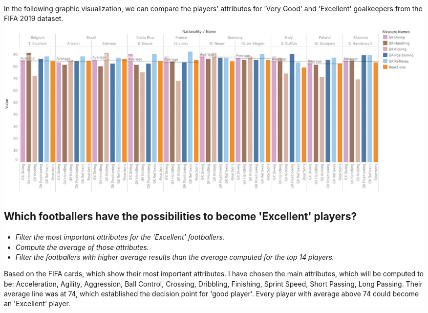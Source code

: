 In the following graphic visualization, we can compare the players' attributes for 'Very Good' and 'Excellent' goalkeepers from the FIFA 2019 dataset.
![Hive plot](gk.png)

## Which footballers have the possibilities to become 'Excellent' players?

- _Filter the most important attributes for the 'Excellent' footballers._
- _Compute the average of those attributes._
- _Filter the footballers with higher average results than the average computed for the top 14 players._

Based on the FIFA cards, which show their most important attributes. I have chosen the main attributes, which will be computed to be: Acceleration, Agility, Aggression, Ball Control, Crossing, Dribbling, Finishing, Sprint Speed, Short Passing, Long Passing. Their average line was at 74, which established the decision point for 'good player'. Every player with average above 74 could become an 'Excellent' player.